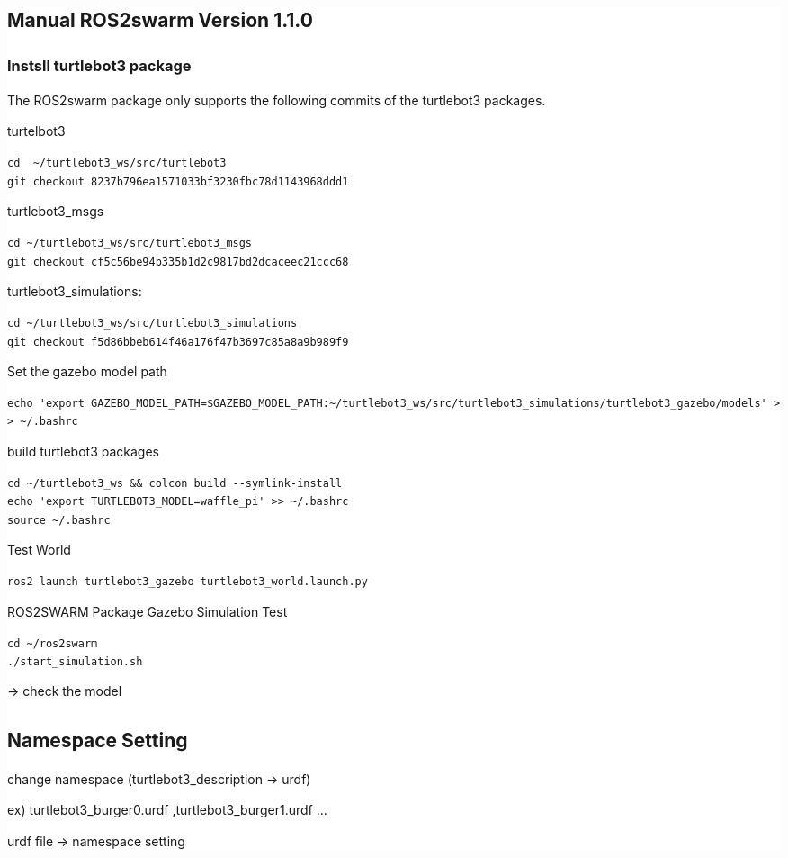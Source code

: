## **Manual ROS2swarm Version 1.1.0**
###  Instsll turtlebot3 package

The ROS2swarm package only supports the following commits of the turtlebot3 packages.

turtelbot3

```
cd  ~/turtlebot3_ws/src/turtlebot3
git checkout 8237b796ea1571033bf3230fbc78d1143968ddd1
```

turtlebot3_msgs

```
cd ~/turtlebot3_ws/src/turtlebot3_msgs
git checkout cf5c56be94b335b1d2c9817bd2dcaceec21ccc68
```

turtlebot3_simulations:
```
cd ~/turtlebot3_ws/src/turtlebot3_simulations
git checkout f5d86bbeb614f46a176f47b3697c85a8a9b989f9
```

Set the gazebo model path
```
echo 'export GAZEBO_MODEL_PATH=$GAZEBO_MODEL_PATH:~/turtlebot3_ws/src/turtlebot3_simulations/turtlebot3_gazebo/models' >> ~/.bashrc
```

build turtlebot3 packages
```
cd ~/turtlebot3_ws && colcon build --symlink-install
echo 'export TURTLEBOT3_MODEL=waffle_pi' >> ~/.bashrc
source ~/.bashrc
```

Test World
```
ros2 launch turtlebot3_gazebo turtlebot3_world.launch.py
```

ROS2SWARM Package Gazebo Simulation Test
```
cd ~/ros2swarm
./start_simulation.sh
```
-> check the model 


## Namespace Setting
change namespace (turtlebot3_description -> urdf) 

ex) turtlebot3_burger0.urdf ,turtlebot3_burger1.urdf ...

urdf file -> namespace setting 
